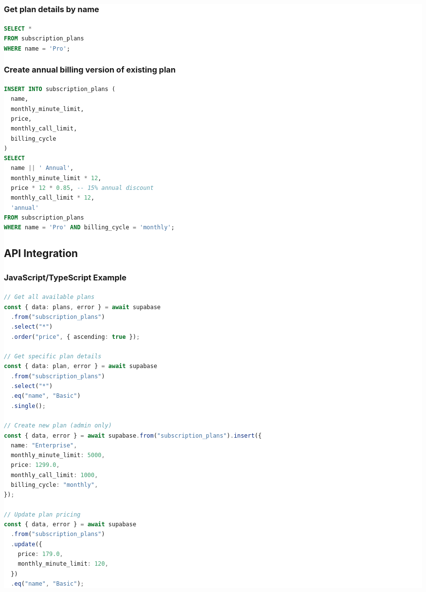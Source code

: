 ### Get plan details by name

```sql
SELECT *
FROM subscription_plans
WHERE name = 'Pro';
```

### Create annual billing version of existing plan

```sql
INSERT INTO subscription_plans (
  name,
  monthly_minute_limit,
  price,
  monthly_call_limit,
  billing_cycle
)
SELECT
  name || ' Annual',
  monthly_minute_limit * 12,
  price * 12 * 0.85, -- 15% annual discount
  monthly_call_limit * 12,
  'annual'
FROM subscription_plans
WHERE name = 'Pro' AND billing_cycle = 'monthly';
```

## API Integration

### JavaScript/TypeScript Example

```typescript
// Get all available plans
const { data: plans, error } = await supabase
  .from("subscription_plans")
  .select("*")
  .order("price", { ascending: true });

// Get specific plan details
const { data: plan, error } = await supabase
  .from("subscription_plans")
  .select("*")
  .eq("name", "Basic")
  .single();

// Create new plan (admin only)
const { data, error } = await supabase.from("subscription_plans").insert({
  name: "Enterprise",
  monthly_minute_limit: 5000,
  price: 1299.0,
  monthly_call_limit: 1000,
  billing_cycle: "monthly",
});

// Update plan pricing
const { data, error } = await supabase
  .from("subscription_plans")
  .update({
    price: 179.0,
    monthly_minute_limit: 120,
  })
  .eq("name", "Basic");

```